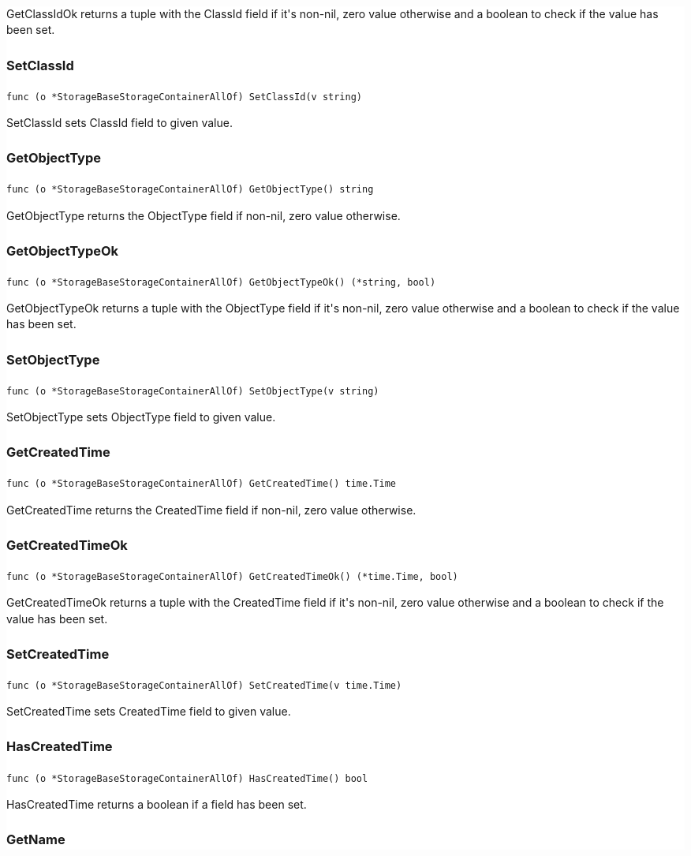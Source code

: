 GetClassIdOk returns a tuple with the ClassId field if it's non-nil, zero value otherwise
and a boolean to check if the value has been set.

### SetClassId

`func (o *StorageBaseStorageContainerAllOf) SetClassId(v string)`

SetClassId sets ClassId field to given value.


### GetObjectType

`func (o *StorageBaseStorageContainerAllOf) GetObjectType() string`

GetObjectType returns the ObjectType field if non-nil, zero value otherwise.

### GetObjectTypeOk

`func (o *StorageBaseStorageContainerAllOf) GetObjectTypeOk() (*string, bool)`

GetObjectTypeOk returns a tuple with the ObjectType field if it's non-nil, zero value otherwise
and a boolean to check if the value has been set.

### SetObjectType

`func (o *StorageBaseStorageContainerAllOf) SetObjectType(v string)`

SetObjectType sets ObjectType field to given value.


### GetCreatedTime

`func (o *StorageBaseStorageContainerAllOf) GetCreatedTime() time.Time`

GetCreatedTime returns the CreatedTime field if non-nil, zero value otherwise.

### GetCreatedTimeOk

`func (o *StorageBaseStorageContainerAllOf) GetCreatedTimeOk() (*time.Time, bool)`

GetCreatedTimeOk returns a tuple with the CreatedTime field if it's non-nil, zero value otherwise
and a boolean to check if the value has been set.

### SetCreatedTime

`func (o *StorageBaseStorageContainerAllOf) SetCreatedTime(v time.Time)`

SetCreatedTime sets CreatedTime field to given value.

### HasCreatedTime

`func (o *StorageBaseStorageContainerAllOf) HasCreatedTime() bool`

HasCreatedTime returns a boolean if a field has been set.

### GetName

